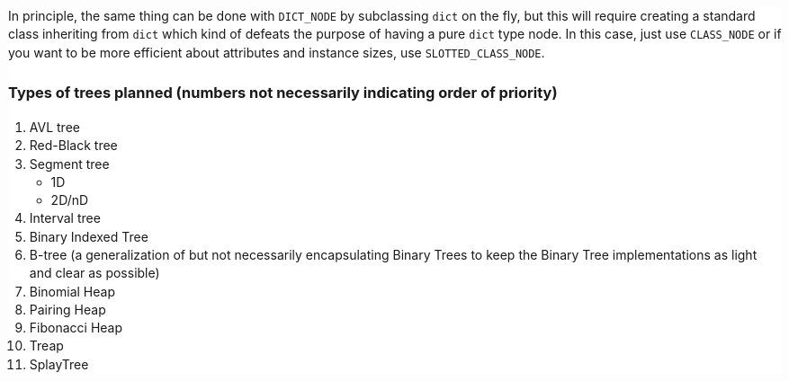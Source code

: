 In principle, the same thing can be done with `DICT_NODE` by subclassing `dict` on the fly, but this will require creating a standard class inheriting from `dict` which kind of defeats the purpose of having a pure `dict` type node. In this case, just use `CLASS_NODE` or if you want to be more efficient about attributes and instance sizes, use `SLOTTED_CLASS_NODE`.

### Types of trees planned (numbers not necessarily indicating order of priority)
1) AVL tree
2) Red-Black tree
3) Segment tree
   - 1D
   - 2D/nD
4) Interval tree
5) Binary Indexed Tree
6) B-tree (a generalization of but not necessarily encapsulating Binary Trees to keep the Binary Tree implementations as light and clear as possible)
7) Binomial Heap
8) Pairing Heap
9) Fibonacci Heap
10) Treap
11) SplayTree
